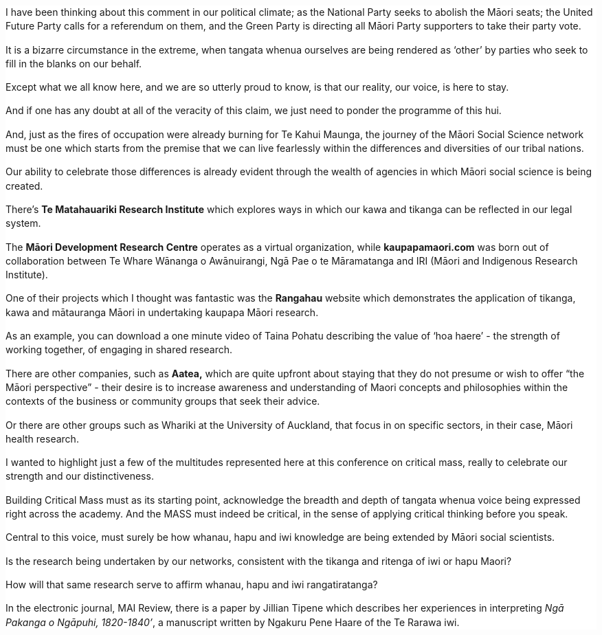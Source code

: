   
I have been thinking about this comment in our political climate; as the National Party seeks to abolish the Māori seats; the United Future Party calls for a referendum on them, and the Green Party is directing all Māori Party supporters to take their party vote.

It is a bizarre circumstance in the extreme, when tangata whenua ourselves are being rendered as ‘other’ by parties who seek to fill in the blanks on our behalf.

Except what we all know here, and we are so utterly proud to know, is that our reality, our voice, is here to stay.

And if one has any doubt at all of the veracity of this claim, we just need to ponder the programme of this hui.

And, just as the fires of occupation were already burning for Te Kahui Maunga, the journey of the Māori Social Science network must be one which starts from the premise that we can live fearlessly within the differences and diversities of our tribal nations.

Our ability to celebrate those differences is already evident through the wealth of agencies in which Māori social science is being created.

There’s **Te Matahauariki Research Institute** which explores ways in which our kawa and tikanga can be reflected in our legal system.

The **Māori Development Research Centre** operates as a virtual organization, while **kaupapamaori.com** was born out of collaboration between Te Whare Wānanga o Awānuirangi, Ngā Pae o te Māramatanga and IRI (Māori and Indigenous Research Institute).

One of their projects which I thought was fantastic was the **Rangahau** website which demonstrates the application of tikanga, kawa and mātauranga Māori in undertaking kaupapa Māori research.

As an example, you can download a one minute video of Taina Pohatu describing the value of ‘hoa haere’ - the strength of working together, of engaging in shared research.

There are other companies, such as **Aatea,** which are quite upfront about staying that they do not presume or wish to offer “the Māori perspective” - their desire is to increase awareness and understanding of Maori concepts and philosophies within the contexts of the business or community groups that seek their advice.

Or there are other groups such as Whariki at the University of Auckland, that focus in on specific sectors, in their case, Māori health research.

I wanted to highlight just a few of the multitudes represented here at this conference on critical mass, really to celebrate our strength and our distinctiveness.

Building Critical Mass must as its starting point, acknowledge the breadth and depth of tangata whenua voice being expressed right across the academy. And the MASS must indeed be critical, in the sense of applying critical thinking before you speak.

Central to this voice, must surely be how whanau, hapu and iwi knowledge are being extended by Māori social scientists.

Is the research being undertaken by our networks, consistent with the tikanga and ritenga of iwi or hapu Maori?

How will that same research serve to affirm whanau, hapu and iwi rangatiratanga?

In the electronic journal, MAI Review, there is a paper by Jillian Tipene which describes her experiences in interpreting _Ngā Pakanga o Ngāpuhi, 1820-1840’_, a manuscript written by Ngakuru Pene Haare of the Te Rarawa iwi.
